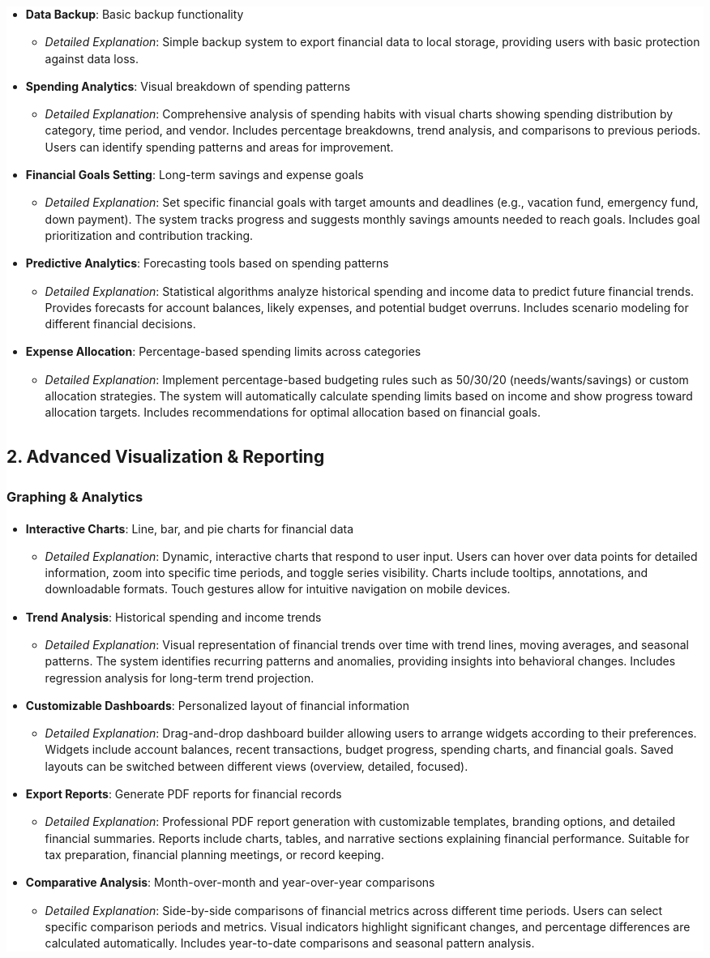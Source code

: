 - **Data Backup**: Basic backup functionality
  - *Detailed Explanation*: Simple backup system to export financial data to local storage, providing users with basic protection against data loss.

- **Spending Analytics**: Visual breakdown of spending patterns
  - *Detailed Explanation*: Comprehensive analysis of spending habits with visual charts showing spending distribution by category, time period, and vendor. Includes percentage breakdowns, trend analysis, and comparisons to previous periods. Users can identify spending patterns and areas for improvement.

- **Financial Goals Setting**: Long-term savings and expense goals
  - *Detailed Explanation*: Set specific financial goals with target amounts and deadlines (e.g., vacation fund, emergency fund, down payment). The system tracks progress and suggests monthly savings amounts needed to reach goals. Includes goal prioritization and contribution tracking.

- **Predictive Analytics**: Forecasting tools based on spending patterns
  - *Detailed Explanation*: Statistical algorithms analyze historical spending and income data to predict future financial trends. Provides forecasts for account balances, likely expenses, and potential budget overruns. Includes scenario modeling for different financial decisions.

- **Expense Allocation**: Percentage-based spending limits across categories
  - *Detailed Explanation*: Implement percentage-based budgeting rules such as 50/30/20 (needs/wants/savings) or custom allocation strategies. The system will automatically calculate spending limits based on income and show progress toward allocation targets. Includes recommendations for optimal allocation based on financial goals.

## 2. Advanced Visualization & Reporting

### Graphing & Analytics
- **Interactive Charts**: Line, bar, and pie charts for financial data
  - *Detailed Explanation*: Dynamic, interactive charts that respond to user input. Users can hover over data points for detailed information, zoom into specific time periods, and toggle series visibility. Charts include tooltips, annotations, and downloadable formats. Touch gestures allow for intuitive navigation on mobile devices.

- **Trend Analysis**: Historical spending and income trends
  - *Detailed Explanation*: Visual representation of financial trends over time with trend lines, moving averages, and seasonal patterns. The system identifies recurring patterns and anomalies, providing insights into behavioral changes. Includes regression analysis for long-term trend projection.

- **Customizable Dashboards**: Personalized layout of financial information
  - *Detailed Explanation*: Drag-and-drop dashboard builder allowing users to arrange widgets according to their preferences. Widgets include account balances, recent transactions, budget progress, spending charts, and financial goals. Saved layouts can be switched between different views (overview, detailed, focused).

- **Export Reports**: Generate PDF reports for financial records
  - *Detailed Explanation*: Professional PDF report generation with customizable templates, branding options, and detailed financial summaries. Reports include charts, tables, and narrative sections explaining financial performance. Suitable for tax preparation, financial planning meetings, or record keeping.

- **Comparative Analysis**: Month-over-month and year-over-year comparisons
  - *Detailed Explanation*: Side-by-side comparisons of financial metrics across different time periods. Users can select specific comparison periods and metrics. Visual indicators highlight significant changes, and percentage differences are calculated automatically. Includes year-to-date comparisons and seasonal pattern analysis.
